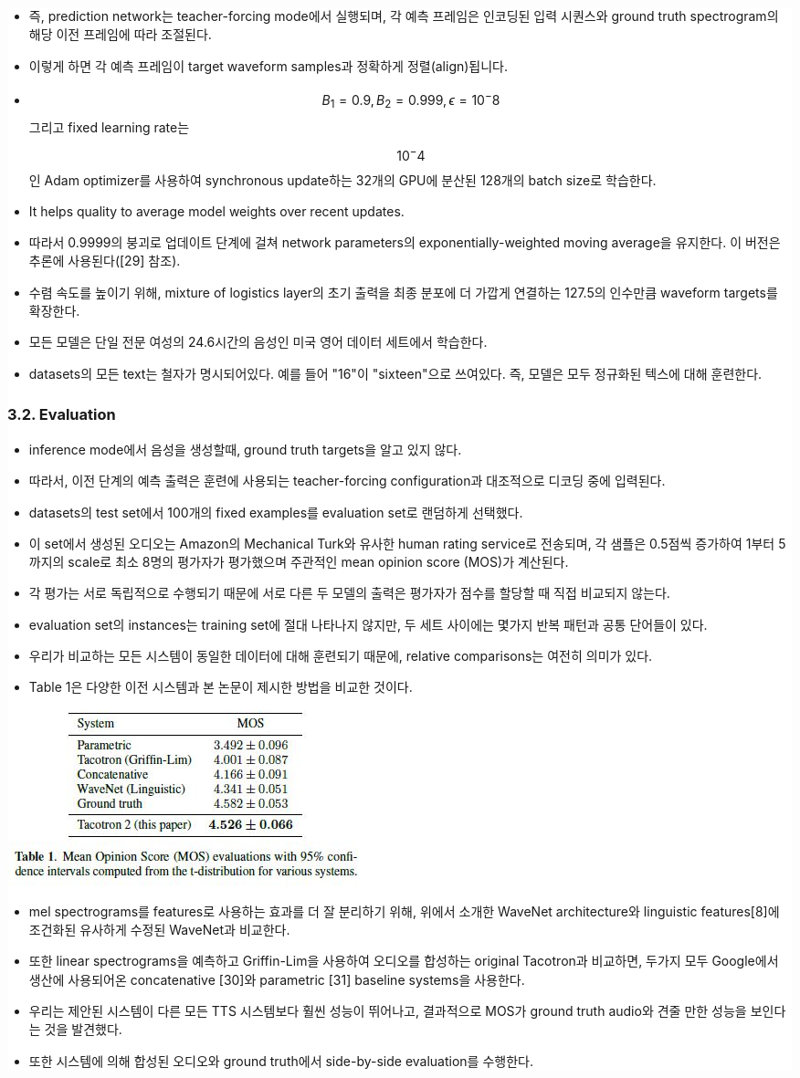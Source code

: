 - 즉, prediction network는 teacher-forcing mode에서 실행되며, 각 예측 프레임은 인코딩된 입력 시퀀스와 ground truth spectrogram의 해당 이전 프레임에 따라 조절된다.

- 이렇게 하면 각 예측 프레임이 target waveform samples과 정확하게 정렬(align)됩니다.

- $$B_1 = 0.9, B_2 =0.999, \epsilon = 10^-8$$ 그리고 fixed learning rate는 $$10^-4$$인 Adam optimizer를 사용하여 synchronous update하는 32개의 GPU에 분산된 128개의 batch size로 학습한다.

- It helps quality to average model weights over recent updates.

- 따라서 0.9999의 붕괴로 업데이트 단계에 걸쳐 network parameters의 exponentially-weighted moving average을 유지한다. 이 버전은 추론에 사용된다([29] 참조).

- 수렴 속도를 높이기 위해, mixture of logistics layer의 초기 출력을 최종 분포에 더 가깝게  연결하는 127.5의 인수만큼 waveform targets를 확장한다.

- 모든 모델은 단일 전문 여성의 24.6시간의 음성인 미국 영어 데이터 세트에서 학습한다.

- datasets의 모든 text는 철자가 명시되어있다. 예를 들어 "16"이 "sixteen"으로 쓰여있다. 즉, 모델은 모두 정규화된 텍스에 대해 훈련한다.

### 3.2. Evaluation

- inference mode에서 음성을 생성할때, ground truth targets을 알고 있지 않다.

- 따라서, 이전 단계의 예측 출력은 훈련에 사용되는 teacher-forcing configuration과 대조적으로 디코딩 중에 입력된다.  

- datasets의 test set에서 100개의 fixed examples를 evaluation set로 랜덤하게 선택했다.

- 이 set에서 생성된 오디오는 Amazon의 Mechanical Turk와 유사한 human rating service로 전송되며, 각 샘플은 0.5점씩 증가하여 1부터 5까지의 scale로 최소 8명의 평가자가 평가했으며 주관적인 mean opinion score (MOS)가 계산된다.

- 각 평가는 서로 독립적으로 수행되기 때문에 서로 다른 두 모델의 출력은 평가자가 점수를 할당할 때 직접 비교되지 않는다.

- evaluation set의 instances는 training set에 절대 나타나지 않지만, 두 세트 사이에는 몇가지 반복 패턴과 공통 단어들이 있다.

- 우리가 비교하는 모든 시스템이 동일한 데이터에 대해 훈련되기 때문에, relative comparisons는 여전히 의미가 있다.

- Table 1은 다양한 이전 시스템과 본 논문이 제시한 방법을 비교한 것이다.

![tacotron2_02](/assets/img/Blog/papers/tacotron2_02.JPG)

- mel spectrograms를 features로 사용하는 효과를 더 잘 분리하기 위해, 위에서 소개한 WaveNet architecture와 linguistic features[8]에 조건화된 유사하게 수정된 WaveNet과 비교한다.

- 또한 linear spectrograms을 예측하고 Griffin-Lim을 사용하여 오디오를 합성하는 original Tacotron과 비교하면, 두가지 모두 Google에서 생산에 사용되어온 concatenative [30]와 parametric [31] baseline systems을 사용한다.

- 우리는 제안된 시스템이 다른 모든 TTS 시스템보다 훨씬 성능이 뛰어나고, 결과적으로 MOS가 ground truth audio와 견줄 만한 성능을 보인다는 것을 발견했다.

- 또한 시스템에 의해 합성된 오디오와 ground truth에서 side-by-side evaluation를 수행한다.
